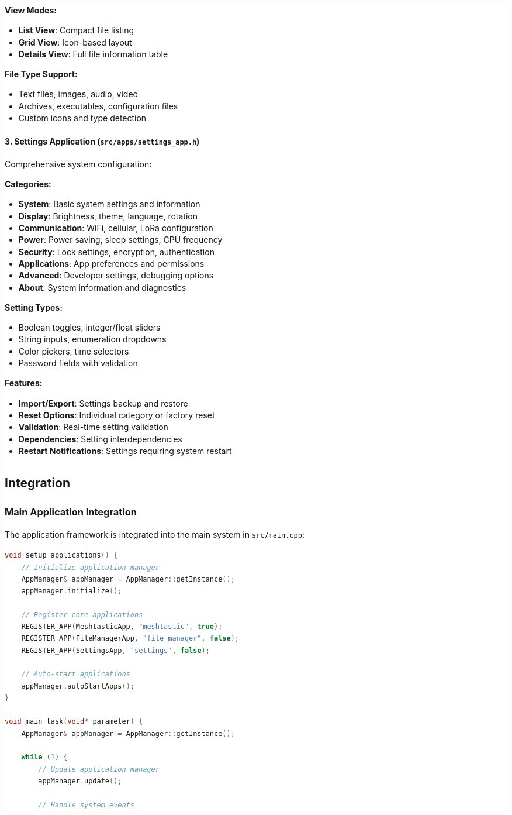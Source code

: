 **View Modes:**
- **List View**: Compact file listing
- **Grid View**: Icon-based layout
- **Details View**: Full file information table

**File Type Support:**
- Text files, images, audio, video
- Archives, executables, configuration files
- Custom icons and type detection

#### 3. Settings Application (`src/apps/settings_app.h`)

Comprehensive system configuration:

**Categories:**
- **System**: Basic system settings and information
- **Display**: Brightness, theme, language, rotation
- **Communication**: WiFi, cellular, LoRa configuration
- **Power**: Power saving, sleep settings, CPU frequency
- **Security**: Lock settings, encryption, authentication
- **Applications**: App preferences and permissions
- **Advanced**: Developer settings, debugging options
- **About**: System information and diagnostics

**Setting Types:**
- Boolean toggles, integer/float sliders
- String inputs, enumeration dropdowns
- Color pickers, time selectors
- Password fields with validation

**Features:**
- **Import/Export**: Settings backup and restore
- **Reset Options**: Individual category or factory reset
- **Validation**: Real-time setting validation
- **Dependencies**: Setting interdependencies
- **Restart Notifications**: Settings requiring system restart

## Integration

### Main Application Integration

The application framework is integrated into the main system in `src/main.cpp`:

```cpp
void setup_applications() {
    // Initialize application manager
    AppManager& appManager = AppManager::getInstance();
    appManager.initialize();
    
    // Register core applications
    REGISTER_APP(MeshtasticApp, "meshtastic", true);
    REGISTER_APP(FileManagerApp, "file_manager", false);
    REGISTER_APP(SettingsApp, "settings", false);
    
    // Auto-start applications
    appManager.autoStartApps();
}

void main_task(void* parameter) {
    AppManager& appManager = AppManager::getInstance();
    
    while (1) {
        // Update application manager
        appManager.update();
        
        // Handle system events
```